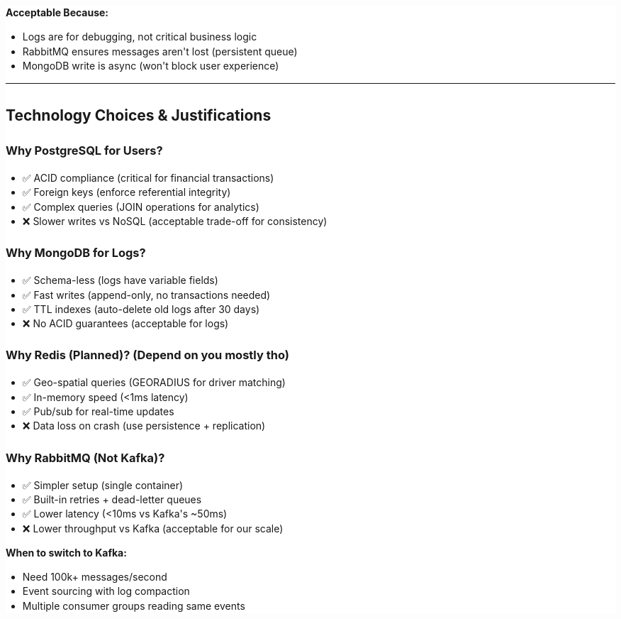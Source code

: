 **Acceptable Because:**

-   Logs are for debugging, not critical business logic
-   RabbitMQ ensures messages aren't lost (persistent queue)
-   MongoDB write is async (won't block user experience)

---

## Technology Choices & Justifications

### Why PostgreSQL for Users?

-   ✅ ACID compliance (critical for financial transactions)
-   ✅ Foreign keys (enforce referential integrity)
-   ✅ Complex queries (JOIN operations for analytics)
-   ❌ Slower writes vs NoSQL (acceptable trade-off for consistency)

### Why MongoDB for Logs?

-   ✅ Schema-less (logs have variable fields)
-   ✅ Fast writes (append-only, no transactions needed)
-   ✅ TTL indexes (auto-delete old logs after 30 days)
-   ❌ No ACID guarantees (acceptable for logs)

### Why Redis (Planned)? (Depend on you mostly tho)

-   ✅ Geo-spatial queries (GEORADIUS for driver matching)
-   ✅ In-memory speed (<1ms latency)
-   ✅ Pub/sub for real-time updates
-   ❌ Data loss on crash (use persistence + replication)

### Why RabbitMQ (Not Kafka)?

-   ✅ Simpler setup (single container)
-   ✅ Built-in retries + dead-letter queues
-   ✅ Lower latency (<10ms vs Kafka's ~50ms)
-   ❌ Lower throughput vs Kafka (acceptable for our scale)

**When to switch to Kafka:**

-   Need 100k+ messages/second
-   Event sourcing with log compaction
-   Multiple consumer groups reading same events